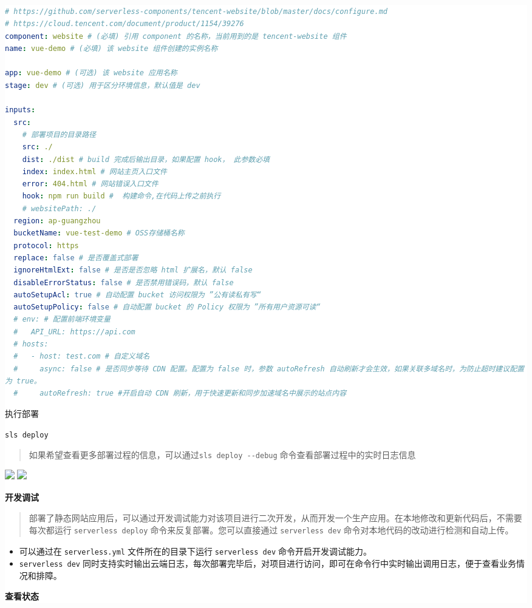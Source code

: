 ```yml
# https://github.com/serverless-components/tencent-website/blob/master/docs/configure.md
# https://cloud.tencent.com/document/product/1154/39276
component: website # (必填) 引用 component 的名称，当前用到的是 tencent-website 组件
name: vue-demo # (必填) 该 website 组件创建的实例名称

app: vue-demo # (可选) 该 website 应用名称
stage: dev # (可选) 用于区分环境信息，默认值是 dev

inputs:
  src:
    # 部署项目的目录路径
    src: ./ 
    dist: ./dist # build 完成后输出目录，如果配置 hook， 此参数必填
    index: index.html # 网站主页入口文件
    error: 404.html # 网站错误入口文件
    hook: npm run build #  构建命令,在代码上传之前执行
    # websitePath: ./
  region: ap-guangzhou
  bucketName: vue-test-demo # OSS存储桶名称
  protocol: https
  replace: false # 是否覆盖式部署
  ignoreHtmlExt: false # 是否是否忽略 html 扩展名，默认 false
  disableErrorStatus: false # 是否禁用错误码，默认 false
  autoSetupAcl: true # 自动配置 bucket 访问权限为 ”公有读私有写“
  autoSetupPolicy: false # 自动配置 bucket 的 Policy 权限为 ”所有用户资源可读“
  # env: # 配置前端环境变量
  #   API_URL: https://api.com
  # hosts:
  #   - host: test.com # 自定义域名
  #     async: false # 是否同步等待 CDN 配置。配置为 false 时，参数 autoRefresh 自动刷新才会生效，如果关联多域名时，为防止超时建议配置为 true。
  #     autoRefresh: true #开启自动 CDN 刷新，用于快速更新和同步加速域名中展示的站点内容
```

执行部署

```
sls deploy
```

> 如果希望查看更多部署过程的信息，可以通过`sls deploy --debug` 命令查看部署过程中的实时日志信息

![](https://s.poetries.work/uploads/2022/06/22914c1b39955760.png)
![](https://s.poetries.work/uploads/2022/06/84f4b895e0ef3e1a.png)

**开发调试**

> 部署了静态网站应用后，可以通过开发调试能力对该项目进行二次开发，从而开发一个生产应用。在本地修改和更新代码后，不需要每次都运行 `serverless deploy` 命令来反复部署。您可以直接通过 `serverless dev` 命令对本地代码的改动进行检测和自动上传。

- 可以通过在 `serverless.yml` 文件所在的目录下运行 `serverless dev` 命令开启开发调试能力。
- `serverless dev` 同时支持实时输出云端日志，每次部署完毕后，对项目进行访问，即可在命令行中实时输出调用日志，便于查看业务情况和排障。

**查看状态**
